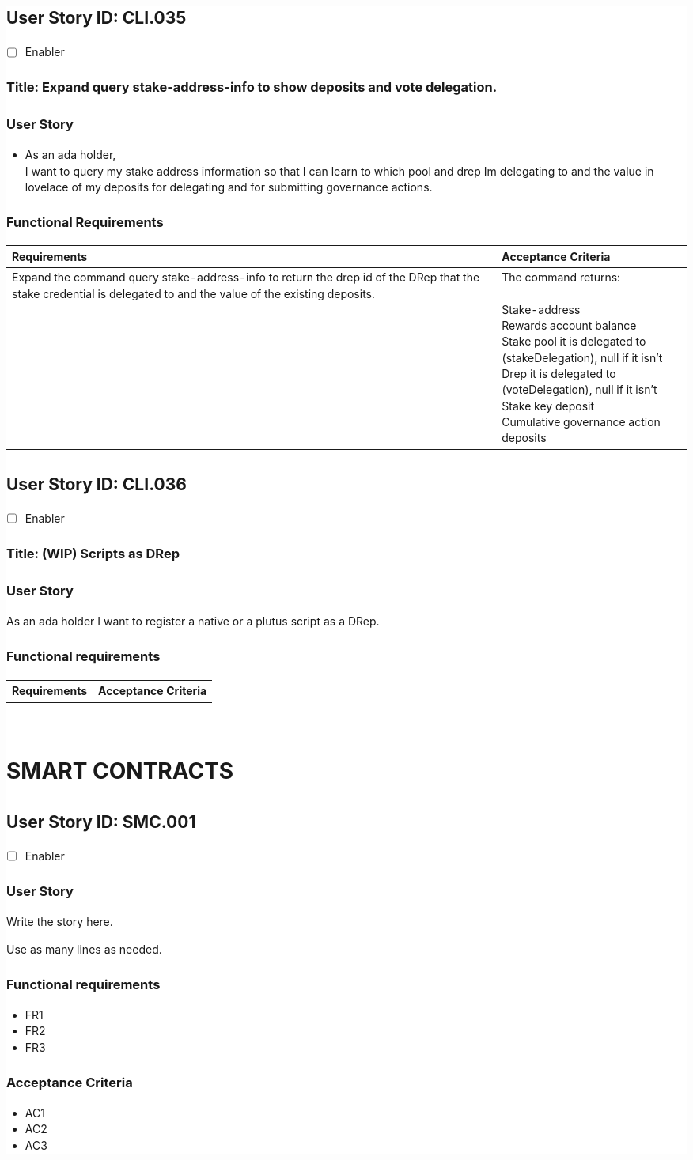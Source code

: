 ## User Story ID: CLI.035
- [ ] Enabler
### Title: Expand query stake-address-info to show deposits and vote delegation.
### User Story
 - As an ada holder,<br>I want to query my stake address information so that I can learn to which pool and drep Im delegating to and the value in lovelace of my deposits for delegating and for submitting governance actions.
### Functional Requirements
|Requirements|Acceptance Criteria|
|:----|:----|
| Expand the command query stake-address-info to return the drep id of the DRep that the stake credential is delegated to and the value of the existing deposits. | The command returns:<br><br>Stake-address<br>Rewards account balance<br>Stake pool it is delegated to (stakeDelegation), null if it isn’t<br>Drep it is delegated to (voteDelegation), null if it isn’t<br>Stake key deposit<br>Cumulative governance action deposits |

## User Story ID:  CLI.036
- [ ] Enabler
### Title: (WIP) Scripts as DRep
### User Story
As an ada holder I want to register a native or a plutus script as a DRep.
### Functional requirements
|Requirements|Acceptance Criteria|
|:----|:----|
|  |  |
|  |  |
|  |  |
|  |  |
|  |  |


# SMART CONTRACTS

## User Story ID:  SMC.001
- [ ] Enabler
### User Story
Write the story here.

Use as many lines as needed.
### Functional requirements
- FR1
- FR2
- FR3
### Acceptance Criteria
- AC1
- AC2
- AC3

